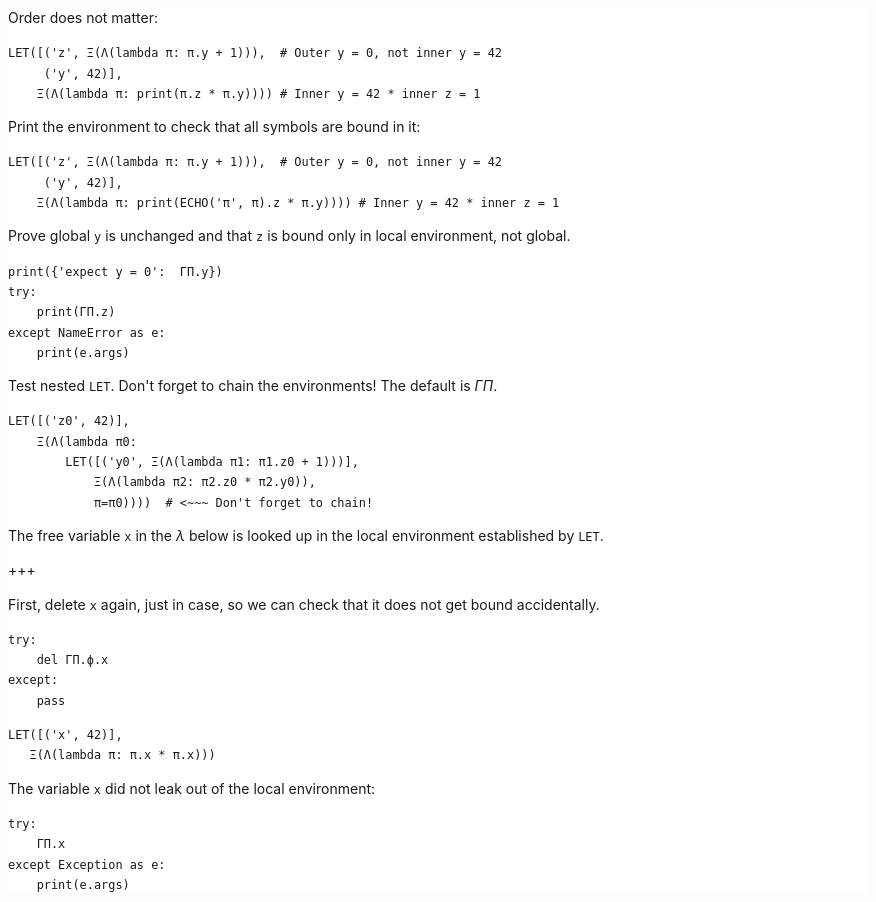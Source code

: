 Order does not matter:

```{code-cell} ipython3
LET([('z', Ξ(Λ(lambda π: π.y + 1))),  # Outer y = 0, not inner y = 42
     ('y', 42)], 
    Ξ(Λ(lambda π: print(π.z * π.y)))) # Inner y = 42 * inner z = 1
```

Print the environment to check that all symbols are bound in it:

```{code-cell} ipython3
LET([('z', Ξ(Λ(lambda π: π.y + 1))),  # Outer y = 0, not inner y = 42
     ('y', 42)], 
    Ξ(Λ(lambda π: print(ECHO('π', π).z * π.y)))) # Inner y = 42 * inner z = 1
```

Prove global `y` is unchanged and that `z` is bound only in local environment, not global.

```{code-cell} ipython3
print({'expect y = 0':  ΓΠ.y})
try:
    print(ΓΠ.z)
except NameError as e:
    print(e.args)
```

Test nested `LET`. Don't forget to chain the environments! The default is $\Gamma\Pi$.

```{code-cell} ipython3
LET([('z0', 42)],
    Ξ(Λ(lambda π0:
        LET([('y0', Ξ(Λ(lambda π1: π1.z0 + 1)))],
            Ξ(Λ(lambda π2: π2.z0 * π2.y0)),
            π=π0))))  # <~~~ Don't forget to chain!
```

The free variable `x` in the $\lambda$ below is looked up in the local environment established by `LET`.

+++

First, delete `x` again, just in case, so we can check that it does not get bound accidentally.

```{code-cell} ipython3
try: 
    del ΓΠ.ϕ.x
except:
    pass
```

```{code-cell} ipython3
LET([('x', 42)],
   Ξ(Λ(lambda π: π.x * π.x)))
```

The variable `x` did not leak out of the local environment:

```{code-cell} ipython3
try:
    ΓΠ.x
except Exception as e:
    print(e.args)
```
